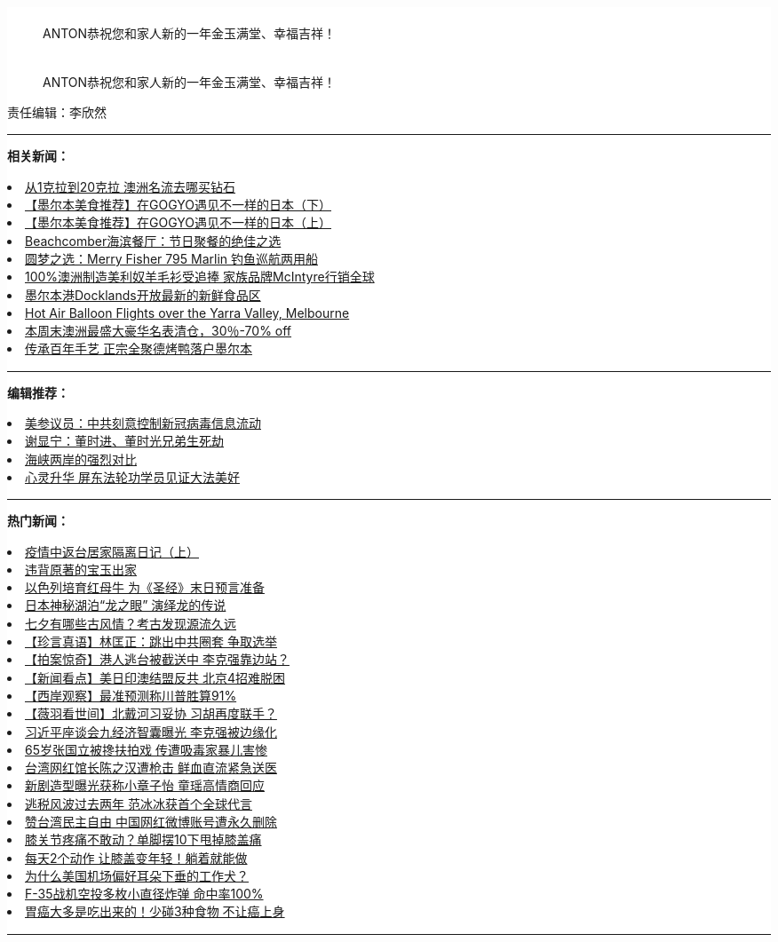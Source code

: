 <figure id="attachment_11006741" style="width: 600px" class="wp-caption aligncenter"><ahref="https://i.epochtimes.com/assets/uploads/2018/11/unnamed-1.png"><img class="size-large wp-image-11006741" src="https://i.epochtimes.com/assets/uploads/2018/11/unnamed-1-600x286.png" alt="" width="600" b="286" /></a><figcaption class="wp-caption-text">ANTON恭祝您和家人新的一年金玉满堂、幸福吉祥！</figcaption></figure>
<figure id="attachment_11006742" style="width: 600px" class="wp-caption aligncenter"><ahref="https://i.epochtimes.com/assets/uploads/2018/11/unnamed.png"><img class="size-large wp-image-11006742" src="https://i.epochtimes.com/assets/uploads/2018/11/unnamed-600x857.png" alt="" width="600" b="857" /></a><figcaption class="wp-caption-text">ANTON恭祝您和家人新的一年金玉满堂、幸福吉祥！</figcaption></figure>
<p><center></center>责任编辑：李欣然</p>

<hr>


<strong>相关新闻：</strong>
<li><a href="/gb/18/11/8/n10837520.md#1">从1克拉到20克拉 澳洲名流去哪买钻石</a></li>
<li><a href="/gb/20/2/6/n11848299.md#1">【墨尔本美食推荐】在GOGYO遇见不一样的日本（下）</a></li>
<li><a href="/gb/20/2/6/n11848210.md#1">【墨尔本美食推荐】在GOGYO遇见不一样的日本（上）</a></li>
<li><a href="/gb/19/12/4/n11699257.md#1">Beachcomber海滨餐厅：节日聚餐的绝佳之选</a></li>
<li><a href="/gb/19/12/2/n11694585.md#1">圆梦之选：Merry Fisher 795 Marlin 钓鱼巡航两用船</a></li>
<li><a href="/gb/19/11/25/n11678340.md#1">100%澳洲制造美利奴羊毛衫受追捧 家族品牌McIntyre行销全球</a></li>
<li><a href="/gb/19/11/1/n11626509.md#1">墨尔本港Docklands开放最新的新鲜食品区</a></li>
<li><a href="/gb/19/9/2/n11492498.md#1">Hot Air Balloon Flights over the Yarra Valley, Melbourne</a></li>
<li><a href="/gb/19/8/20/n11466773.md#1">本周末澳洲最盛大豪华名表清仓，30％-70% off</a></li>
<li><a href="/gb/19/8/5/n11431274.md#1">传承百年手艺 正宗全聚德烤鸭落户墨尔本</a></li>
<hr>


<strong>编辑推荐：</strong>
<li><a href="/gb/20/2/22/n11887949.md#1">美参议员：中共刻意控制新冠病毒信息流动</a></li>
<li><a href="/gb/18/11/30/n10882697.md#1" target="_blank">谢显宁：董时进、董时光兄弟生死劫</a></li><li><a href="/gb/8/12/18/n2367165.md?dfh#1" target="_blank">海峡两岸的强烈对比</a></li><li><a href="/gb/19/12/16/n11726202.md#1" target="_blank">心灵升华 屏东法轮功学员见证大法美好</a></li>
<hr>

<strong>热门新闻：</strong>
<li><a href="/gb/20/8/24/n12353266.md#1">疫情中返台居家隔离日记（上）</a></li>
<li><a href="/gb/20/6/29/n12218273.md#1">违背原著的宝玉出家</a></li>
<li><a href="/gb/20/8/24/n12353478.md#1">以色列培育红母牛 为《圣经》末日预言准备</a></li>
<li><a href="/gb/20/8/24/n12353033.md#1">日本神秘湖泊“龙之眼” 演绎龙的传说</a></li>
<li><a href="/gb/20/8/21/n12347600.md#1">七夕有哪些古风情？考古发现源流久远</a></li>
<li><a href="/gb/20/8/27/n12362222.md#1">【珍言真语】林匡正：跳出中共圈套 争取选举</a></li>
<li><a href="/gb/20/8/28/n12362954.md#1">【拍案惊奇】港人逃台被截送中 李克强靠边站？</a></li>
<li><a href="/gb/20/8/27/n12362636.md#1">【新闻看点】美日印澳结盟反共 北京4招难脱困</a></li>
<li><a href="/gb/20/8/26/n12357980.md#1">【西岸观察】最准预测称川普胜算91%</a></li>
<li><a href="/gb/20/8/26/n12359264.md#1">【薇羽看世间】北戴河习妥协 习胡再度联手？</a></li>
<li><a href="/gb/20/8/26/n12358137.md#1">习近平座谈会九经济智囊曝光 李克强被边缘化</a></li>
<li><a href="/gb/20/8/25/n12357141.md#1">65岁张国立被搀扶拍戏 传遭吸毒家暴儿害惨</a></li>
<li><a href="/gb/20/8/27/n12362745.md#1">台湾网红馆长陈之汉遭枪击 鲜血直流紧急送医</a></li>
<li><a href="/gb/20/8/26/n12359533.md#1">新剧造型曝光获称小章子怡 童瑶高情商回应</a></li>
<li><a href="/gb/20/8/25/n12356940.md#1">逃税风波过去两年 范冰冰获首个全球代言</a></li>
<li><a href="/gb/20/8/27/n12362251.md#1">赞台湾民主自由 中国网红微博账号遭永久删除</a></li>
<li><a href="/gb/20/8/25/n12356691.md#1">膝关节疼痛不敢动？单脚摆10下甩掉膝盖痛</a></li>
<li><a href="/gb/20/8/26/n12359296.md#1">每天2个动作 让膝盖变年轻！躺着就能做</a></li>
<li><a href="/gb/20/8/26/n12357981.md#1">为什么美国机场偏好耳朵下垂的工作犬？</a></li>
<li><a href="/gb/20/8/25/n12355835.md#1">F-35战机空投多枚小直径炸弹 命中率100%</a></li>
<li><a href="/gb/20/8/26/n12359464.md#1">胃癌大多是吃出来的！少碰3种食物 不让癌上身</a></li>
<hr>
